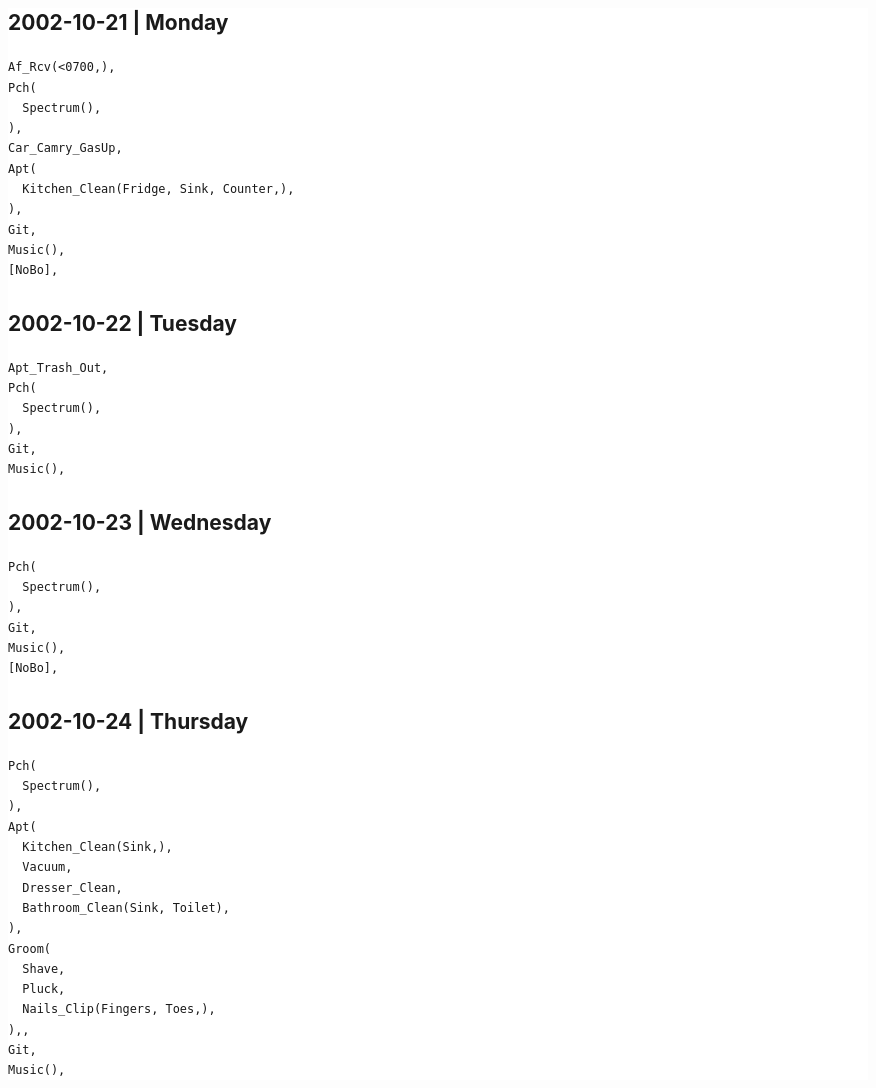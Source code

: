## 2002-10-21 | Monday

```text
Af_Rcv(<0700,), 
Pch(
  Spectrum(),
), 
Car_Camry_GasUp, 
Apt(
  Kitchen_Clean(Fridge, Sink, Counter,),
), 
Git, 
Music(), 
[NoBo], 
```

## 2002-10-22 | Tuesday

```text
Apt_Trash_Out, 
Pch(
  Spectrum(),
), 
Git, 
Music(), 
```

## 2002-10-23 | Wednesday

```text
Pch(
  Spectrum(),
), 
Git, 
Music(), 
[NoBo], 
```

## 2002-10-24 | Thursday

```text
Pch(
  Spectrum(),
), 
Apt(
  Kitchen_Clean(Sink,),
  Vacuum,
  Dresser_Clean,
  Bathroom_Clean(Sink, Toilet),
), 
Groom(
  Shave,
  Pluck,
  Nails_Clip(Fingers, Toes,),
),, 
Git, 
Music(), 
```
